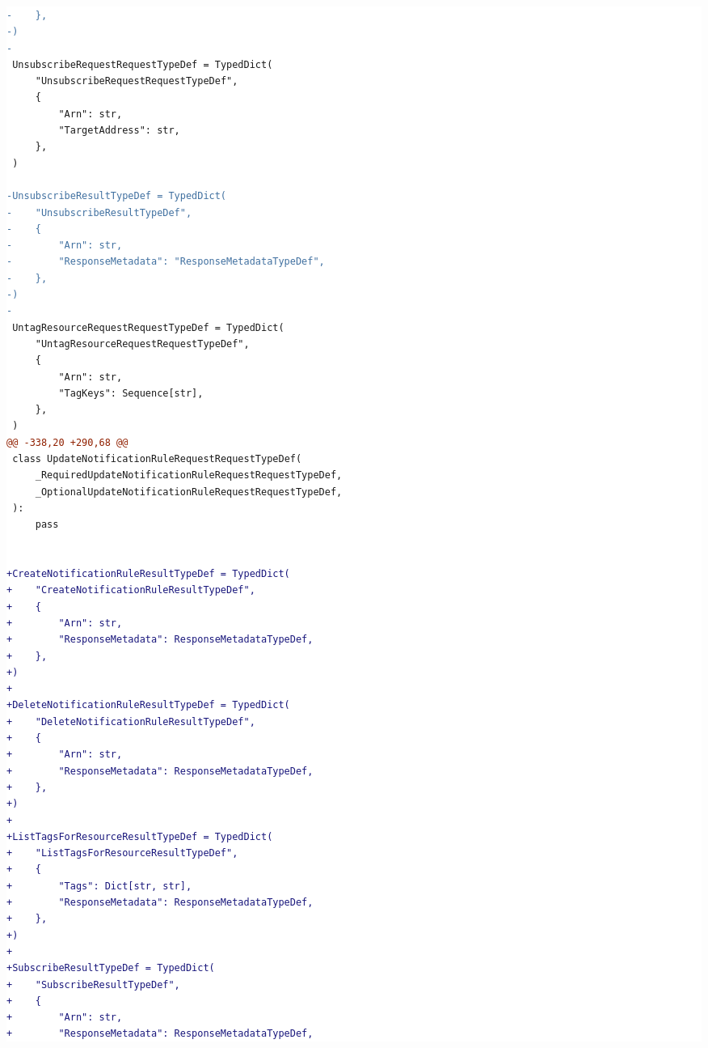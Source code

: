 ```diff
-    },
-)
-
 UnsubscribeRequestRequestTypeDef = TypedDict(
     "UnsubscribeRequestRequestTypeDef",
     {
         "Arn": str,
         "TargetAddress": str,
     },
 )
 
-UnsubscribeResultTypeDef = TypedDict(
-    "UnsubscribeResultTypeDef",
-    {
-        "Arn": str,
-        "ResponseMetadata": "ResponseMetadataTypeDef",
-    },
-)
-
 UntagResourceRequestRequestTypeDef = TypedDict(
     "UntagResourceRequestRequestTypeDef",
     {
         "Arn": str,
         "TagKeys": Sequence[str],
     },
 )
@@ -338,20 +290,68 @@
 class UpdateNotificationRuleRequestRequestTypeDef(
     _RequiredUpdateNotificationRuleRequestRequestTypeDef,
     _OptionalUpdateNotificationRuleRequestRequestTypeDef,
 ):
     pass
 
 
+CreateNotificationRuleResultTypeDef = TypedDict(
+    "CreateNotificationRuleResultTypeDef",
+    {
+        "Arn": str,
+        "ResponseMetadata": ResponseMetadataTypeDef,
+    },
+)
+
+DeleteNotificationRuleResultTypeDef = TypedDict(
+    "DeleteNotificationRuleResultTypeDef",
+    {
+        "Arn": str,
+        "ResponseMetadata": ResponseMetadataTypeDef,
+    },
+)
+
+ListTagsForResourceResultTypeDef = TypedDict(
+    "ListTagsForResourceResultTypeDef",
+    {
+        "Tags": Dict[str, str],
+        "ResponseMetadata": ResponseMetadataTypeDef,
+    },
+)
+
+SubscribeResultTypeDef = TypedDict(
+    "SubscribeResultTypeDef",
+    {
+        "Arn": str,
+        "ResponseMetadata": ResponseMetadataTypeDef,
```